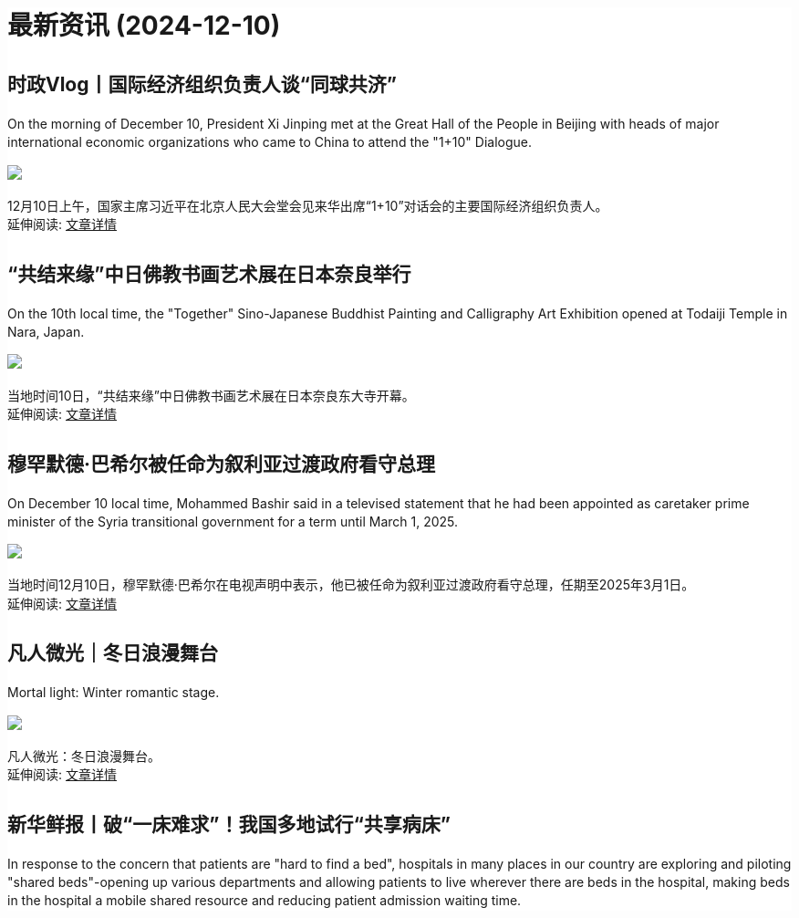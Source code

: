 # 最新资讯 (2024-12-10) 
## 时政Vlog丨国际经济组织负责人谈“同球共济”   
On the morning of December 10, President Xi Jinping met at the Great Hall of the People in Beijing with heads of major international economic organizations who came to China to attend the "1+10" Dialogue.   

<img src="https://p5.img.cctvpic.com/photoworkspace/2024/12/10/2024121020493379627.png" />   

12月10日上午，国家主席习近平在北京人民大会堂会见来华出席“1+10”对话会的主要国际经济组织负责人。   
延伸阅读: [文章详情](https://news.cctv.com/2024/12/10/ARTI4hTUwWHhnL6n9fK3Rrmu241210.shtml)   

<qrcode title="时政Vlog丨国际经济组织负责人谈“同球共济”" image="https://p5.img.cctvpic.com/photoworkspace/2024/12/10/2024121020493379627.png" />   

## “共结来缘”中日佛教书画艺术展在日本奈良举行   
On the 10th local time, the "Together" Sino-Japanese Buddhist Painting and Calligraphy Art Exhibition opened at Todaiji Temple in Nara, Japan.   

<img src="https://p2.img.cctvpic.com/photoworkspace/2024/12/10/2024121020405936152.jpg" />   

当地时间10日，“共结来缘”中日佛教书画艺术展在日本奈良东大寺开幕。   
延伸阅读: [文章详情](https://news.cctv.com/2024/12/10/ARTIsDc9VgHeLboS5p3Q0UhJ241210.shtml)   

<qrcode title="“共结来缘”中日佛教书画艺术展在日本奈良举行" image="https://p2.img.cctvpic.com/photoworkspace/2024/12/10/2024121020405936152.jpg" />   

## 穆罕默德·巴希尔被任命为叙利亚过渡政府看守总理   
On December 10 local time, Mohammed Bashir said in a televised statement that he had been appointed as caretaker prime minister of the Syria transitional government for a term until March 1, 2025.   

<img src="https://p2.img.cctvpic.com/photoworkspace/2024/12/10/2024121020405253093.jpg" />   

当地时间12月10日，穆罕默德·巴希尔在电视声明中表示，他已被任命为叙利亚过渡政府看守总理，任期至2025年3月1日。   
延伸阅读: [文章详情](https://news.cctv.com/2024/12/10/ARTIDwUiejaD55vpJlPcDj3a241210.shtml)   

<qrcode title="穆罕默德·巴希尔被任命为叙利亚过渡政府看守总理" image="https://p2.img.cctvpic.com/photoworkspace/2024/12/10/2024121020405253093.jpg" />   

## 凡人微光｜冬日浪漫舞台   
Mortal light: Winter romantic stage.   

<img src="https://p4.img.cctvpic.com/photoworkspace/2024/12/10/2024121020230573706.jpg" />   

凡人微光：冬日浪漫舞台。   
延伸阅读: [文章详情](https://news.cctv.com/2024/12/10/ARTI55C9ZaPbdifQD2iFX3wu241210.shtml)   

<qrcode title="凡人微光｜冬日浪漫舞台" image="https://p4.img.cctvpic.com/photoworkspace/2024/12/10/2024121020230573706.jpg" />   

## 新华鲜报丨破“一床难求”！我国多地试行“共享病床”   
In response to the concern that patients are "hard to find a bed", hospitals in many places in our country are exploring and piloting "shared beds"-opening up various departments and allowing patients to live wherever there are beds in the hospital, making beds in the hospital a mobile shared resource and reducing patient admission waiting time.   
